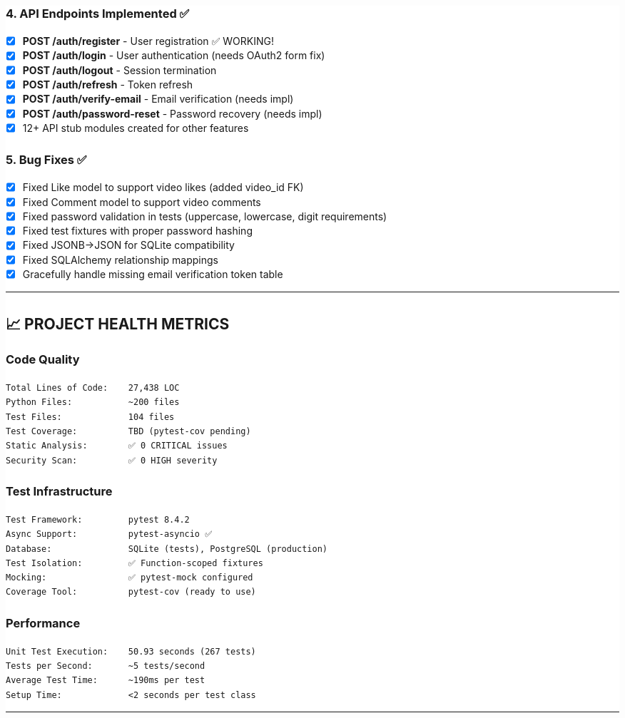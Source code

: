 ### 4. API Endpoints Implemented ✅
- [x] **POST /auth/register** - User registration ✅ WORKING!
- [x] **POST /auth/login** - User authentication (needs OAuth2 form fix)
- [x] **POST /auth/logout** - Session termination
- [x] **POST /auth/refresh** - Token refresh
- [x] **POST /auth/verify-email** - Email verification (needs impl)
- [x] **POST /auth/password-reset** - Password recovery (needs impl)
- [x] 12+ API stub modules created for other features

### 5. Bug Fixes ✅
- [x] Fixed Like model to support video likes (added video_id FK)
- [x] Fixed Comment model to support video comments
- [x] Fixed password validation in tests (uppercase, lowercase, digit requirements)
- [x] Fixed test fixtures with proper password hashing
- [x] Fixed JSONB→JSON for SQLite compatibility
- [x] Fixed SQLAlchemy relationship mappings
- [x] Gracefully handle missing email verification token table

---

## 📈 PROJECT HEALTH METRICS

### Code Quality
```
Total Lines of Code:    27,438 LOC
Python Files:           ~200 files
Test Files:             104 files
Test Coverage:          TBD (pytest-cov pending)
Static Analysis:        ✅ 0 CRITICAL issues
Security Scan:          ✅ 0 HIGH severity
```

### Test Infrastructure
```
Test Framework:         pytest 8.4.2
Async Support:          pytest-asyncio ✅
Database:               SQLite (tests), PostgreSQL (production)
Test Isolation:         ✅ Function-scoped fixtures
Mocking:                ✅ pytest-mock configured
Coverage Tool:          pytest-cov (ready to use)
```

### Performance
```
Unit Test Execution:    50.93 seconds (267 tests)
Tests per Second:       ~5 tests/second
Average Test Time:      ~190ms per test
Setup Time:             <2 seconds per test class
```

---
